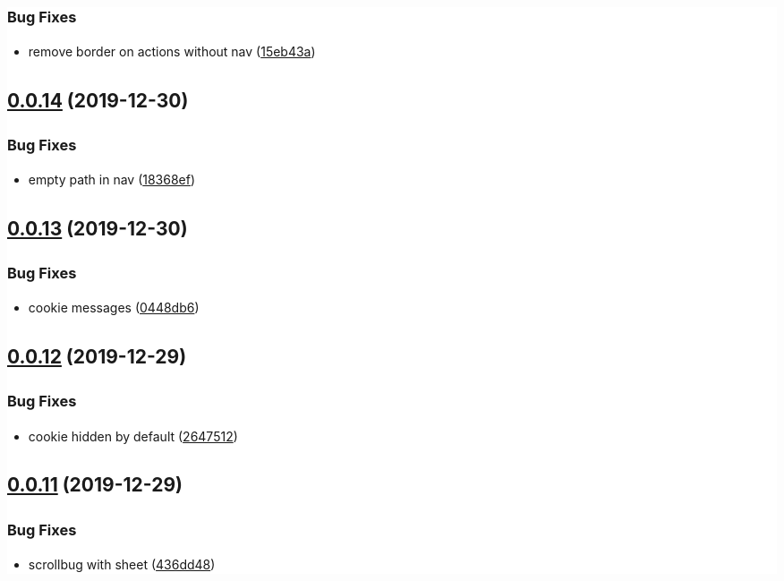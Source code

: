 ### Bug Fixes

* remove border on actions without nav ([15eb43a](https://gitlab.com/baretheme/theme/commit/15eb43ad5d3c250ee176908c02c199ce78389eb7))





## [0.0.14](https://gitlab.com/baretheme/theme/compare/v0.0.13...v0.0.14) (2019-12-30)


### Bug Fixes

* empty path in nav ([18368ef](https://gitlab.com/baretheme/theme/commit/18368efc57bedc0aae7eddeb0a45794f58e15097))





## [0.0.13](https://gitlab.com/baretheme/theme/compare/v0.0.12...v0.0.13) (2019-12-30)


### Bug Fixes

* cookie messages ([0448db6](https://gitlab.com/baretheme/theme/commit/0448db6bf1e1f3a97f6cbb4327f8d6a45acfc7a8))





## [0.0.12](https://gitlab.com/baretheme/theme/compare/v0.0.11...v0.0.12) (2019-12-29)


### Bug Fixes

* cookie hidden by default ([2647512](https://gitlab.com/baretheme/theme/commit/26475123d373c9537d6a838efd289cb56a433653))





## [0.0.11](https://gitlab.com/baretheme/theme/compare/v0.0.10...v0.0.11) (2019-12-29)


### Bug Fixes

* scrollbug with sheet ([436dd48](https://gitlab.com/baretheme/theme/commit/436dd483c0a4baed93d36f96de488709a3919126))


